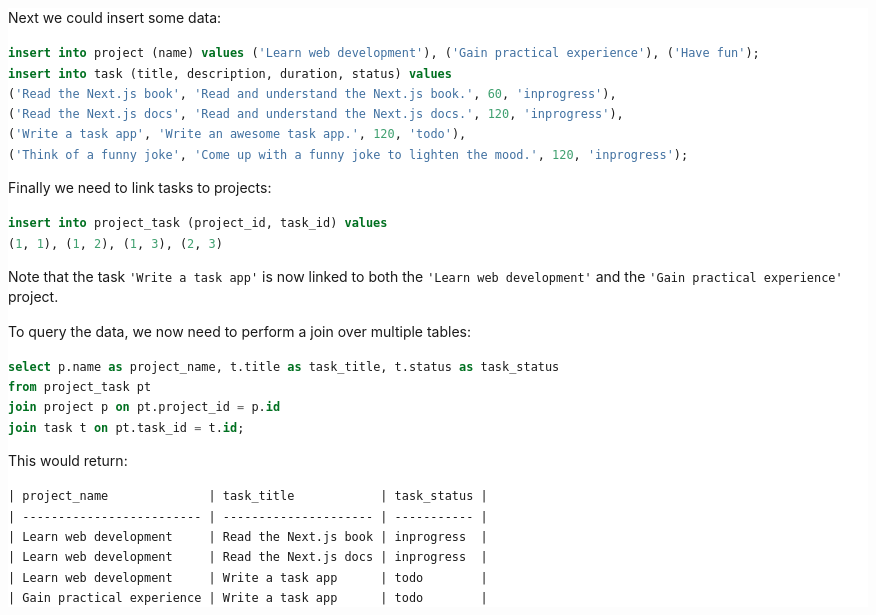 Next we could insert some data:

```sql
insert into project (name) values ('Learn web development'), ('Gain practical experience'), ('Have fun');
insert into task (title, description, duration, status) values
('Read the Next.js book', 'Read and understand the Next.js book.', 60, 'inprogress'),
('Read the Next.js docs', 'Read and understand the Next.js docs.', 120, 'inprogress'),
('Write a task app', 'Write an awesome task app.', 120, 'todo'),
('Think of a funny joke', 'Come up with a funny joke to lighten the mood.', 120, 'inprogress');
```

Finally we need to link tasks to projects:

```sql
insert into project_task (project_id, task_id) values
(1, 1), (1, 2), (1, 3), (2, 3)
```

Note that the task `'Write a task app'` is now linked to both the `'Learn web development'` and the `'Gain practical experience'` project.

To query the data, we now need to perform a join over multiple tables:

```sql
select p.name as project_name, t.title as task_title, t.status as task_status
from project_task pt
join project p on pt.project_id = p.id
join task t on pt.task_id = t.id;
```

This would return:

```
| project_name              | task_title            | task_status |
| ------------------------- | --------------------- | ----------- |
| Learn web development     | Read the Next.js book | inprogress  |
| Learn web development     | Read the Next.js docs | inprogress  |
| Learn web development     | Write a task app      | todo        |
| Gain practical experience | Write a task app      | todo        |
```
